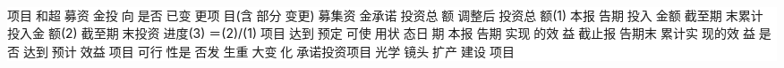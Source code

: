 项目
和超
募资
金投
向
是否
已变
更项
目(含
部分
变更)
募集资
金承诺
投资总
额
调整后
投资总
额(1)
本报
告期
投入
金额
截至期
末累计
投入金
额(2)
截至期
末投资
进度(3)
＝(2)/(1)
项目
达到
预定
可使
用状
态日
期
本报
告期
实现
的效
益
截止报
告期末
累计实
现的效
益
是否
达到
预计
效益
项目
可行
性是
否发
生重
大变
化
承诺投资项目
光学
镜头
扩产
建设
项目